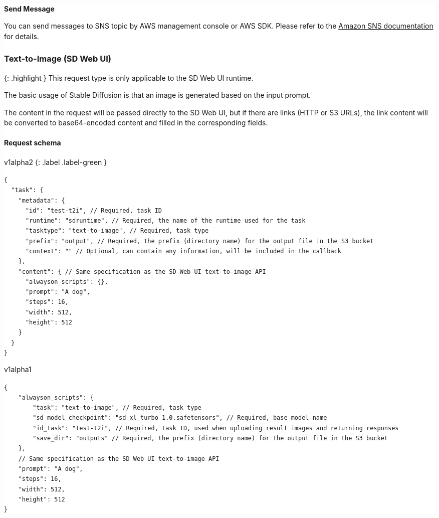 **Send Message**

You can send messages to SNS topic by AWS management console or AWS SDK. Please refer to the [Amazon SNS documentation](https://docs.aws.amazon.com/sns/latest/dg/sns-publishing.html) for details.

### Text-to-Image (SD Web UI)

{: .highlight }
This request type is only applicable to the SD Web UI runtime.

The basic usage of Stable Diffusion is that an image is generated based on the input prompt.

The content in the request will be passed directly to the SD Web UI, but if there are links (HTTP or S3 URLs), the link content will be converted to base64-encoded content and filled in the corresponding fields.

#### Request schema

v1alpha2
{: .label .label-green }

```json-doc
{
  "task": {
    "metadata": {
      "id": "test-t2i", // Required, task ID
      "runtime": "sdruntime", // Required, the name of the runtime used for the task
      "tasktype": "text-to-image", // Required, task type
      "prefix": "output", // Required, the prefix (directory name) for the output file in the S3 bucket
      "context": "" // Optional, can contain any information, will be included in the callback
    },
    "content": { // Same specification as the SD Web UI text-to-image API
      "alwayson_scripts": {},
      "prompt": "A dog",
      "steps": 16,
      "width": 512,
      "height": 512
    }
  }
}
```

v1alpha1

```json-doc
{
    "alwayson_scripts": {
        "task": "text-to-image", // Required, task type
        "sd_model_checkpoint": "sd_xl_turbo_1.0.safetensors", // Required, base model name
        "id_task": "test-t2i", // Required, task ID, used when uploading result images and returning responses
        "save_dir": "outputs" // Required, the prefix (directory name) for the output file in the S3 bucket
    },
    // Same specification as the SD Web UI text-to-image API
    "prompt": "A dog",
    "steps": 16,
    "width": 512,
    "height": 512
}
```
